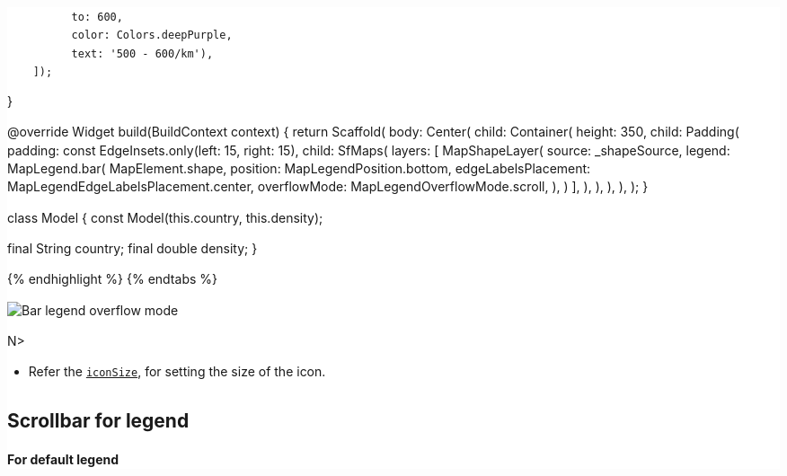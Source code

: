               to: 600,
              color: Colors.deepPurple,
              text: '500 - 600/km'),
        ]);
}

@override
Widget build(BuildContext context) {
    return Scaffold(
      body: Center(
        child: Container(
          height: 350,
          child: Padding(
            padding: const EdgeInsets.only(left: 15, right: 15),
            child: SfMaps(
              layers: [
                MapShapeLayer(
                  source: _shapeSource,
                  legend: MapLegend.bar(
                    MapElement.shape,
                    position: MapLegendPosition.bottom,
                    edgeLabelsPlacement: MapLegendEdgeLabelsPlacement.center,
                    overflowMode: MapLegendOverflowMode.scroll,
                  ),
                )
              ],
            ),
          ),
        ),
      ),
   );
}

class Model {
  const Model(this.country, this.density);

  final String country;
  final double density;
}

{% endhighlight %}
{% endtabs %}

![Bar legend overflow mode](images/legend/bar-legend-overflow-mode.gif)

N>
* Refer the [`iconSize`](https://pub.dev/documentation/syncfusion_flutter_maps/latest/maps/MapLegend/MapLegend.html), for setting the size of the icon.

## Scrollbar for legend

<b>For default legend</b>
